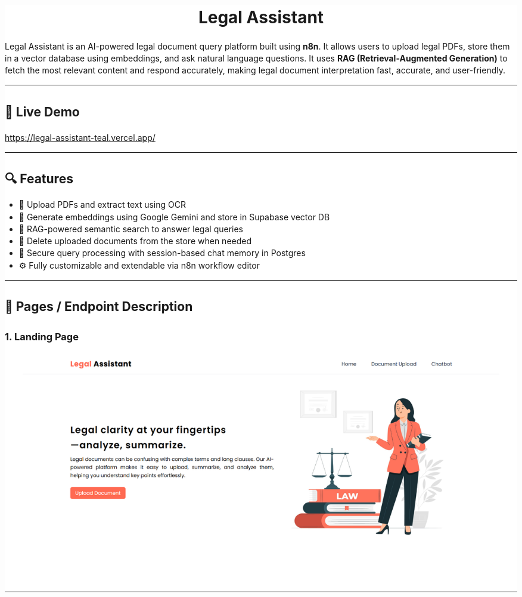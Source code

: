 <h1 align="center">
  <span style="padding: 0.2em 0.6em; border-radius: 6px;">
    Legal Assistant
  </span>
</h1> 

Legal Assistant is an AI-powered legal document query platform built using **n8n**. It allows users to upload legal PDFs, store them in a vector database using embeddings, and ask natural language questions. It uses **RAG (Retrieval-Augmented Generation)** to fetch the most relevant content and respond accurately, making legal document interpretation fast, accurate, and user-friendly.

---

## 🚀 Live Demo
https://legal-assistant-teal.vercel.app/

---

## 🔍 Features

- 📁 Upload PDFs and extract text using OCR  
- 🧠 Generate embeddings using Google Gemini and store in Supabase vector DB  
- 🧾 RAG-powered semantic search to answer legal queries  
- 🧼 Delete uploaded documents from the store when needed  
- 🔐 Secure query processing with session-based chat memory in Postgres  
- ⚙️ Fully customizable and extendable via n8n workflow editor  

---

## 📄 Pages / Endpoint Description


### 1. **Landing Page**
<p align="center">
  <img src="./images/landing.png" alt="landing" style="width: 100%; max-width: 800px;" />
</p>

---